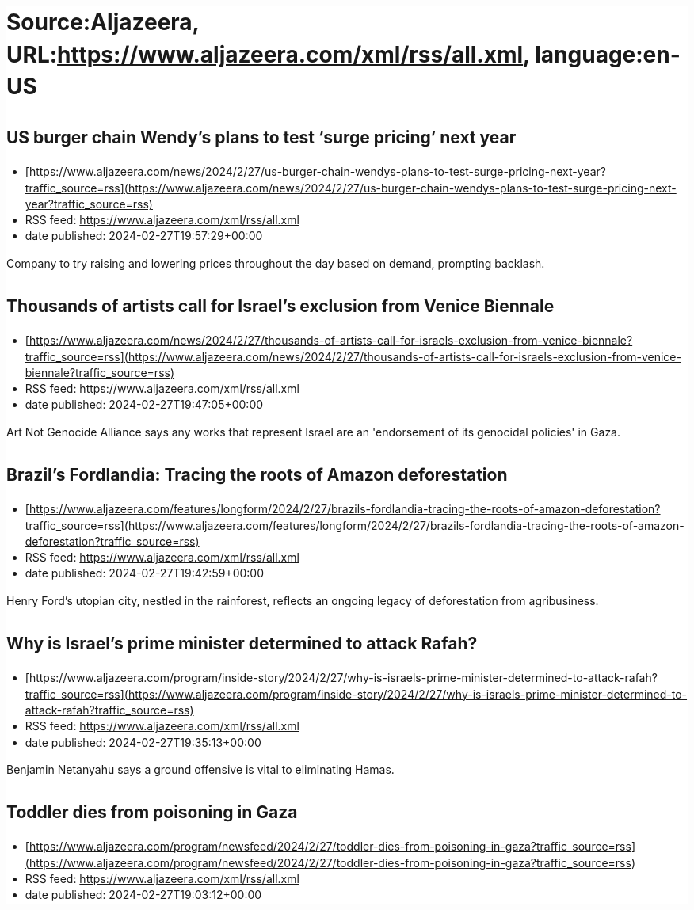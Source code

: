 # Source:Aljazeera, URL:https://www.aljazeera.com/xml/rss/all.xml, language:en-US

## US burger chain Wendy’s plans to test ‘surge pricing’ next year
 - [https://www.aljazeera.com/news/2024/2/27/us-burger-chain-wendys-plans-to-test-surge-pricing-next-year?traffic_source=rss](https://www.aljazeera.com/news/2024/2/27/us-burger-chain-wendys-plans-to-test-surge-pricing-next-year?traffic_source=rss)
 - RSS feed: https://www.aljazeera.com/xml/rss/all.xml
 - date published: 2024-02-27T19:57:29+00:00

Company to try raising and lowering prices throughout the day based on demand, prompting backlash.

## Thousands of artists call for Israel’s exclusion from Venice Biennale
 - [https://www.aljazeera.com/news/2024/2/27/thousands-of-artists-call-for-israels-exclusion-from-venice-biennale?traffic_source=rss](https://www.aljazeera.com/news/2024/2/27/thousands-of-artists-call-for-israels-exclusion-from-venice-biennale?traffic_source=rss)
 - RSS feed: https://www.aljazeera.com/xml/rss/all.xml
 - date published: 2024-02-27T19:47:05+00:00

Art Not Genocide Alliance says any works that represent Israel are an &#039;endorsement of its genocidal policies&#039; in Gaza.

## Brazil’s Fordlandia: Tracing the roots of Amazon deforestation
 - [https://www.aljazeera.com/features/longform/2024/2/27/brazils-fordlandia-tracing-the-roots-of-amazon-deforestation?traffic_source=rss](https://www.aljazeera.com/features/longform/2024/2/27/brazils-fordlandia-tracing-the-roots-of-amazon-deforestation?traffic_source=rss)
 - RSS feed: https://www.aljazeera.com/xml/rss/all.xml
 - date published: 2024-02-27T19:42:59+00:00

Henry Ford’s utopian city, nestled in the rainforest, reflects an ongoing legacy of deforestation from agribusiness.

## Why is Israel’s prime minister determined to attack Rafah?
 - [https://www.aljazeera.com/program/inside-story/2024/2/27/why-is-israels-prime-minister-determined-to-attack-rafah?traffic_source=rss](https://www.aljazeera.com/program/inside-story/2024/2/27/why-is-israels-prime-minister-determined-to-attack-rafah?traffic_source=rss)
 - RSS feed: https://www.aljazeera.com/xml/rss/all.xml
 - date published: 2024-02-27T19:35:13+00:00

Benjamin Netanyahu says a ground offensive is vital to eliminating Hamas.

## Toddler dies from poisoning in Gaza
 - [https://www.aljazeera.com/program/newsfeed/2024/2/27/toddler-dies-from-poisoning-in-gaza?traffic_source=rss](https://www.aljazeera.com/program/newsfeed/2024/2/27/toddler-dies-from-poisoning-in-gaza?traffic_source=rss)
 - RSS feed: https://www.aljazeera.com/xml/rss/all.xml
 - date published: 2024-02-27T19:03:12+00:00
